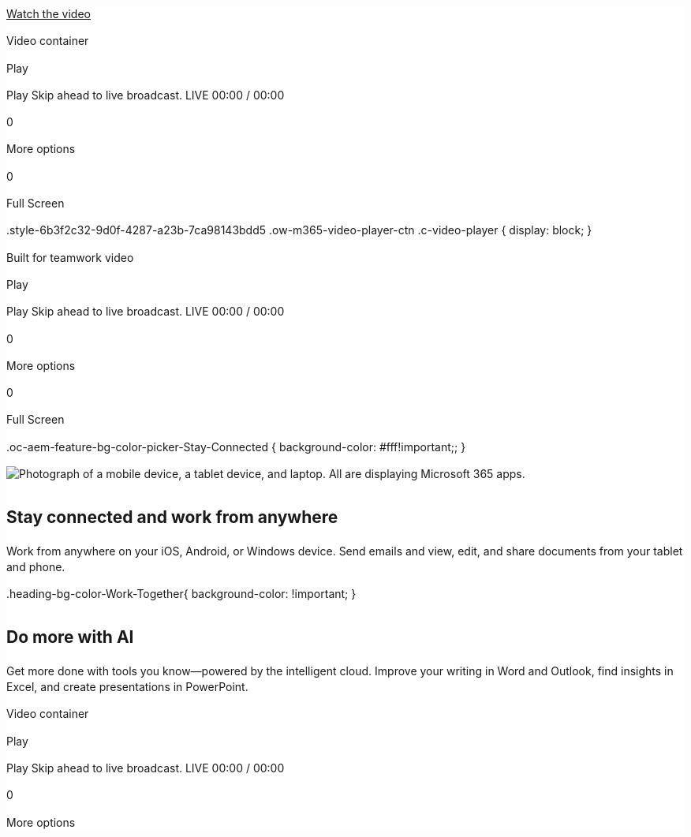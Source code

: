 [Watch the video](https://www.microsoft.com/en-us/microsoft-365/enterprise/microsoft-365-apps-for-enterprise?rtc=1#video-popup)

Video container

Play

Play Skip ahead to live broadcast. LIVE 00:00 / 00:00

0

More options

0

Full Screen

.style-6b3f2c32-9d0f-4287-a23b-7ca98143bdd5 .ow-m365-video-player-ctn .c-video-player { display: block; }

 

Built for teamwork video

Play

Play Skip ahead to live broadcast. LIVE 00:00 / 00:00

0

More options

0

Full Screen

.oc-aem-feature-bg-color-picker-Stay-Connected { background-color: #fff!important;; }

![Photograph of a mobile device, a tablet device, and laptop. All are displaying Microsoft 365 apps.](https://cdn-dynmedia-1.microsoft.com/is/image/microsoftcorp/Image_StayConnected_2x_RE32er5?resMode=sharp2&op_usm=1.5,0.65,15,0&wid=827&hei=672&qlt=100&fmt=png-alpha&fit=constrain)

## Stay connected and work from anywhere

Work from anywhere on your iOS, Android, or Windows device. Send emails and view, edit, and share documents from your tablet and phone.

.heading-bg-color-Work-Together{ background-color: !important; }

## Do more with AI

Get more done with tools you know—powered by the intelligent cloud. Improve your writing in Word and Outlook, find insights in Excel, and create presentations in PowerPoint.

Video container

Play

Play Skip ahead to live broadcast. LIVE 00:00 / 00:00

0

More options
